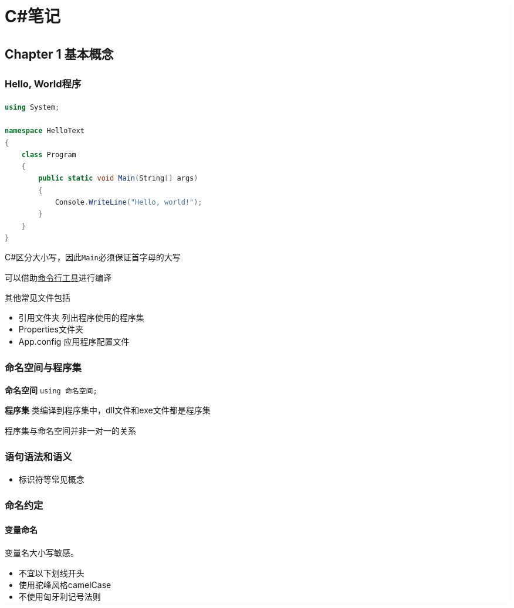 # C#笔记

## Chapter 1 基本概念

### Hello, World程序

```csharp
using System;

namespace HelloText
{
    class Program
    {
        public static void Main(String[] args)
        {
            Console.WriteLine("Hello, world!");
        }
    }
}
```

C#区分大小写，因此`Main`必须保证首字母的大写

可以借助[命令行工具][命令行工具]进行编译

其他常见文件包括

- 引用文件夹 列出程序使用的程序集
- Properties文件夹
- App.config 应用程序配置文件

[命令行工具]: https://docs.microsoft.com/en-us/dotnet/csharp/language-reference/compiler-options/command-line-building-with-csc-exe

### 命名空间与程序集

**命名空间** `using 命名空间;`

**程序集** 类编译到程序集中，dll文件和exe文件都是程序集

程序集与命名空间并非一对一的关系

### 语句语法和语义

- 标识符等常见概念

### 命名约定

#### 变量命名

变量名大小写敏感。

- 不宜以下划线开头
- 使用驼峰风格camelCase
- 不使用匈牙利记号法则
